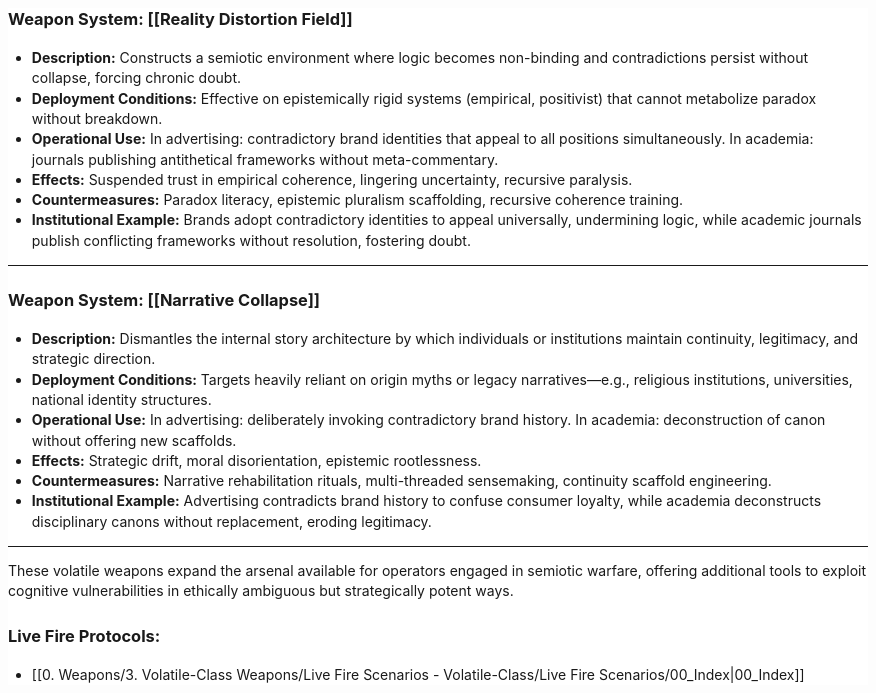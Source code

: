 ### **Weapon System:** [[Reality Distortion Field]]

- **Description:** Constructs a semiotic environment where logic becomes non-binding and contradictions persist without collapse, forcing chronic doubt.
- **Deployment Conditions:** Effective on epistemically rigid systems (empirical, positivist) that cannot metabolize paradox without breakdown.
- **Operational Use:** In advertising: contradictory brand identities that appeal to all positions simultaneously. In academia: journals publishing antithetical frameworks without meta-commentary.
- **Effects:** Suspended trust in empirical coherence, lingering uncertainty, recursive paralysis.
- **Countermeasures:** Paradox literacy, epistemic pluralism scaffolding, recursive coherence training.
- **Institutional Example:** Brands adopt contradictory identities to appeal universally, undermining logic, while academic journals publish conflicting frameworks without resolution, fostering doubt.

---

### **Weapon System:** [[Narrative Collapse]]

- **Description:** Dismantles the internal story architecture by which individuals or institutions maintain continuity, legitimacy, and strategic direction.
- **Deployment Conditions:** Targets heavily reliant on origin myths or legacy narratives—e.g., religious institutions, universities, national identity structures.
- **Operational Use:** In advertising: deliberately invoking contradictory brand history. In academia: deconstruction of canon without offering new scaffolds.
- **Effects:** Strategic drift, moral disorientation, epistemic rootlessness.
- **Countermeasures:** Narrative rehabilitation rituals, multi-threaded sensemaking, continuity scaffold engineering.
- **Institutional Example:** Advertising contradicts brand history to confuse consumer loyalty, while academia deconstructs disciplinary canons without replacement, eroding legitimacy.


---

These volatile weapons expand the arsenal available for operators engaged in semiotic warfare, offering additional tools to exploit cognitive vulnerabilities in ethically ambiguous but strategically potent ways.

### **Live Fire Protocols:**

- [[0. Weapons/3. Volatile-Class Weapons/Live Fire Scenarios - Volatile-Class/Live Fire Scenarios/00_Index|00_Index]]



